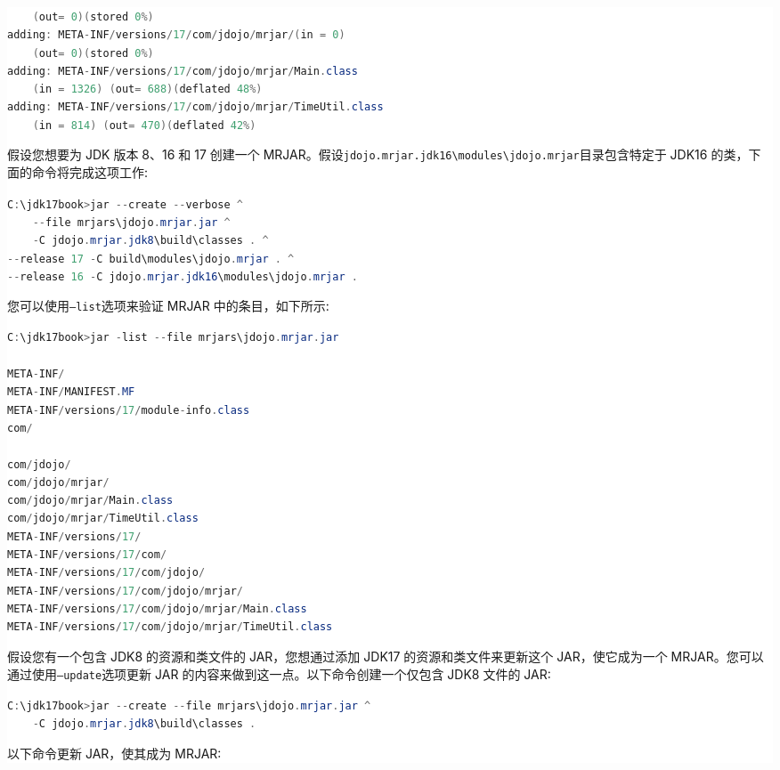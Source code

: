 ```java
    (out= 0)(stored 0%)
adding: META-INF/versions/17/com/jdojo/mrjar/(in = 0)
    (out= 0)(stored 0%)
adding: META-INF/versions/17/com/jdojo/mrjar/Main.class
    (in = 1326) (out= 688)(deflated 48%)
adding: META-INF/versions/17/com/jdojo/mrjar/TimeUtil.class
    (in = 814) (out= 470)(deflated 42%)

```

假设您想要为 JDK 版本 8、16 和 17 创建一个 MRJAR。假设`jdojo.mrjar.jdk16\modules\jdojo.mrjar`目录包含特定于 JDK16 的类，下面的命令将完成这项工作:

```java
C:\jdk17book>jar --create --verbose ^
    --file mrjars\jdojo.mrjar.jar ^
    -C jdojo.mrjar.jdk8\build\classes . ^
--release 17 -C build\modules\jdojo.mrjar . ^
--release 16 -C jdojo.mrjar.jdk16\modules\jdojo.mrjar .

```

您可以使用`–list`选项来验证 MRJAR 中的条目，如下所示:

```java
C:\jdk17book>jar -list --file mrjars\jdojo.mrjar.jar

META-INF/
META-INF/MANIFEST.MF
META-INF/versions/17/module-info.class
com/ 

com/jdojo/
com/jdojo/mrjar/
com/jdojo/mrjar/Main.class
com/jdojo/mrjar/TimeUtil.class
META-INF/versions/17/
META-INF/versions/17/com/
META-INF/versions/17/com/jdojo/
META-INF/versions/17/com/jdojo/mrjar/
META-INF/versions/17/com/jdojo/mrjar/Main.class
META-INF/versions/17/com/jdojo/mrjar/TimeUtil.class

```

假设您有一个包含 JDK8 的资源和类文件的 JAR，您想通过添加 JDK17 的资源和类文件来更新这个 JAR，使它成为一个 MRJAR。您可以通过使用`–update`选项更新 JAR 的内容来做到这一点。以下命令创建一个仅包含 JDK8 文件的 JAR:

```java
C:\jdk17book>jar --create --file mrjars\jdojo.mrjar.jar ^
    -C jdojo.mrjar.jdk8\build\classes .

```

以下命令更新 JAR，使其成为 MRJAR:
